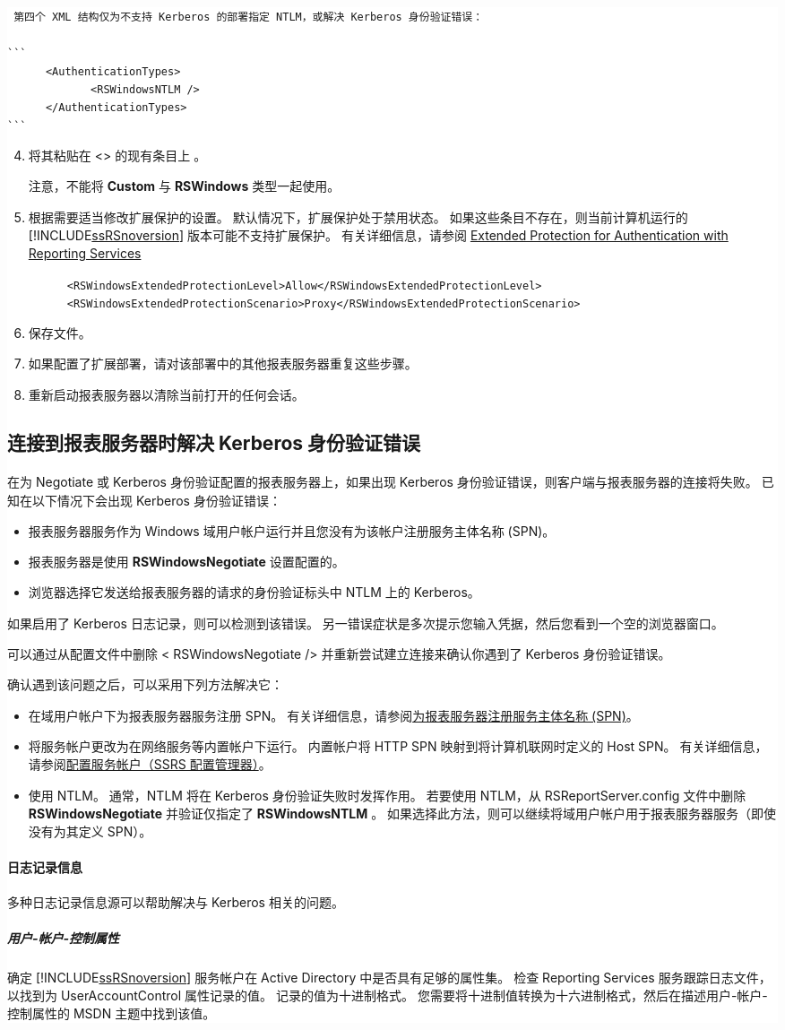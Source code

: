      第四个 XML 结构仅为不支持 Kerberos 的部署指定 NTLM，或解决 Kerberos 身份验证错误：  
  
    ```  
          <AuthenticationTypes>  
                 <RSWindowsNTLM />  
          </AuthenticationTypes>  
    ```  
  
4.  将其粘贴在 \<> 的现有条目上  。  
  
     注意，不能将 **Custom** 与 **RSWindows** 类型一起使用。  
  
5.  根据需要适当修改扩展保护的设置。 默认情况下，扩展保护处于禁用状态。  如果这些条目不存在，则当前计算机运行的 [!INCLUDE[ssRSnoversion](../../includes/ssrsnoversion-md.md)] 版本可能不支持扩展保护。 有关详细信息，请参阅 [Extended Protection for Authentication with Reporting Services](../../reporting-services/security/extended-protection-for-authentication-with-reporting-services.md)  
  
    ```  
          <RSWindowsExtendedProtectionLevel>Allow</RSWindowsExtendedProtectionLevel>  
          <RSWindowsExtendedProtectionScenario>Proxy</RSWindowsExtendedProtectionScenario>  
    ```  
  
6.  保存文件。  
  
7.  如果配置了扩展部署，请对该部署中的其他报表服务器重复这些步骤。  
  
8.  重新启动报表服务器以清除当前打开的任何会话。  
  
##  <a name="proxyfirewallRSWindowsNegotiate"></a> 连接到报表服务器时解决 Kerberos 身份验证错误  
 在为 Negotiate 或 Kerberos 身份验证配置的报表服务器上，如果出现 Kerberos 身份验证错误，则客户端与报表服务器的连接将失败。 已知在以下情况下会出现 Kerberos 身份验证错误：  
  
-   报表服务器服务作为 Windows 域用户帐户运行并且您没有为该帐户注册服务主体名称 (SPN)。  
  
-   报表服务器是使用 **RSWindowsNegotiate** 设置配置的。  
  
-   浏览器选择它发送给报表服务器的请求的身份验证标头中 NTLM 上的 Kerberos。  
  
 如果启用了 Kerberos 日志记录，则可以检测到该错误。 另一错误症状是多次提示您输入凭据，然后您看到一个空的浏览器窗口。  
  
 可以通过从配置文件中删除 < RSWindowsNegotiate  /> 并重新尝试建立连接来确认你遇到了 Kerberos 身份验证错误。  
  
 确认遇到该问题之后，可以采用下列方法解决它：  
  
-   在域用户帐户下为报表服务器服务注册 SPN。 有关详细信息，请参阅[为报表服务器注册服务主体名称 (SPN)](../../reporting-services/report-server/register-a-service-principal-name-spn-for-a-report-server.md)。  
  
-   将服务帐户更改为在网络服务等内置帐户下运行。 内置帐户将 HTTP SPN 映射到将计算机联网时定义的 Host SPN。 有关详细信息，请参阅[配置服务帐户（SSRS 配置管理器）](../install-windows/configure-the-report-server-service-account-ssrs-configuration-manager.md)。
  
-   使用 NTLM。 通常，NTLM 将在 Kerberos 身份验证失败时发挥作用。 若要使用 NTLM，从 RSReportServer.config 文件中删除 **RSWindowsNegotiate** 并验证仅指定了 **RSWindowsNTLM** 。 如果选择此方法，则可以继续将域用户帐户用于报表服务器服务（即使没有为其定义 SPN）。  
  
#### <a name="logging-information"></a>日志记录信息  
 多种日志记录信息源可以帮助解决与 Kerberos 相关的问题。  
  
##### <a name="user-account-control-attribute"></a>用户-帐户-控制属性  
 确定 [!INCLUDE[ssRSnoversion](../../includes/ssrsnoversion-md.md)] 服务帐户在 Active Directory 中是否具有足够的属性集。 检查 Reporting Services 服务跟踪日志文件，以找到为 UserAccountControl 属性记录的值。 记录的值为十进制格式。 您需要将十进制值转换为十六进制格式，然后在描述用户-帐户-控制属性的 MSDN 主题中找到该值。  
  